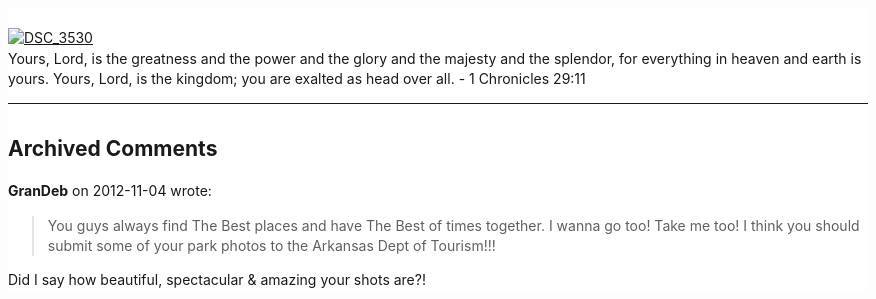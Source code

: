 <br /><a href="http://www.thepaladinos.com/image.axd?picture=Windows-Live-Writer/8b93eed156b1/04B38EDB/DSC_3530.jpg" target="_blank"><img style="background-image: none; border-bottom: 0px; border-left: 0px; padding-left: 0px; padding-right: 0px; display: inline; border-top: 0px; border-right: 0px; padding-top: 0px" title="DSC_3530" border="0" alt="DSC_3530" src="http://www.thepaladinos.com/image.axd?picture=Windows-Live-Writer/8b93eed156b1/543D0A64/DSC_3530_thumb.jpg" width="270" height="404" /></a>    <br />Yours, Lord, is the greatness and the power and the glory and the majesty and the splendor, for everything in heaven and earth is yours. Yours, Lord, is the kingdom; you are exalted as head over all. - 1 Chronicles 29:11</p>


---

## Archived Comments

**GranDeb** on 2012-11-04 wrote:

> You guys always find The Best places and have The Best of times together.  I wanna go too!  Take me too!
I think you should submit some of your park photos to the Arkansas Dept of Tourism!!!

Did I say how beautiful, spectacular &amp; amazing your shots are?!
